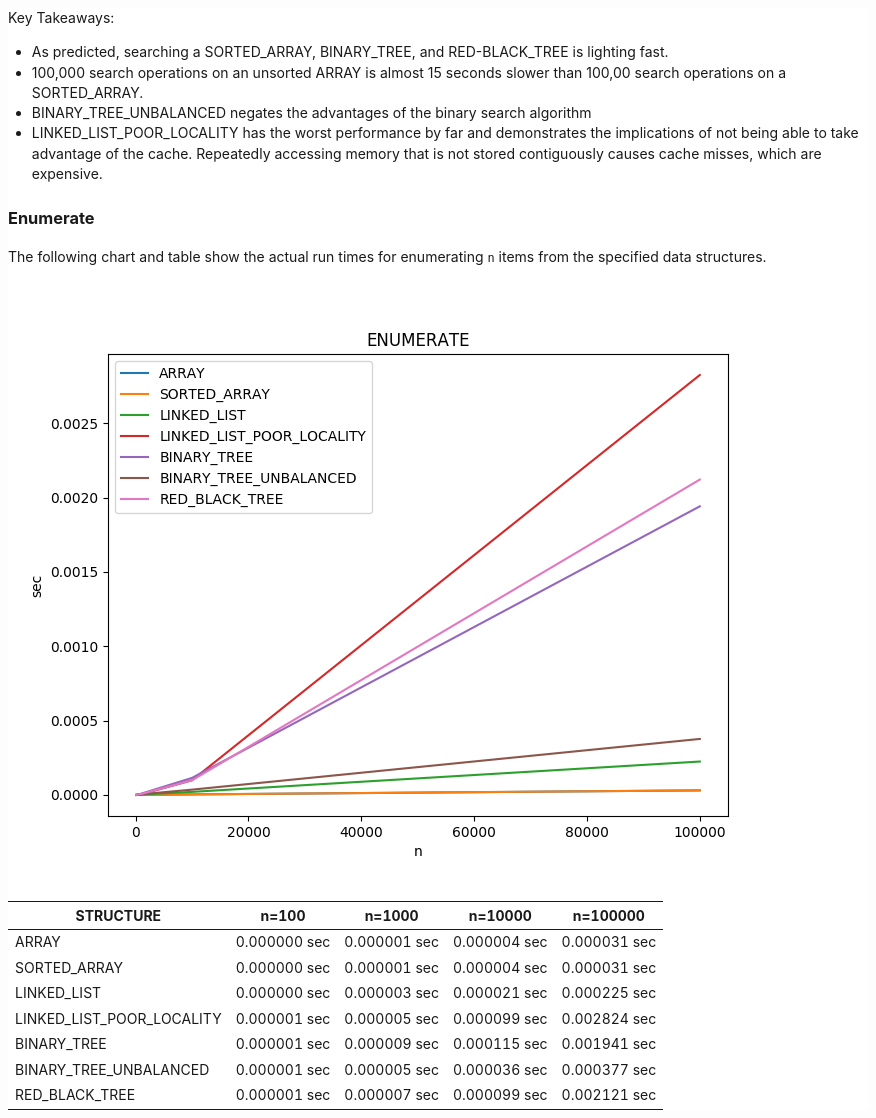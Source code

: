 Key Takeaways:
* As predicted, searching a SORTED_ARRAY, BINARY_TREE, and RED-BLACK_TREE is
    lighting fast.
* 100,000 search operations on an unsorted ARRAY is almost 15 seconds slower
    than 100,00 search operations on a SORTED_ARRAY.
* BINARY_TREE_UNBALANCED negates the advantages of the binary search algorithm
* LINKED_LIST_POOR_LOCALITY has the worst performance by far and demonstrates
    the implications of not being able to take advantage of the cache.
    Repeatedly accessing memory that is not stored contiguously causes cache
    misses, which are expensive.

### Enumerate

The following chart and table show the actual run times for enumerating `n`
items from the specified data structures.

![ENUMERATE RUN TIMES](c/ENUMERATE.png "ENUMERATE RUN TIMES")

|STRUCTURE|n=100 |n=1000 |n=10000 |n=100000 |
|--|--|--|--|--|
|ARRAY |0.000000 sec|0.000001 sec|0.000004 sec|0.000031 sec|
|SORTED_ARRAY |0.000000 sec|0.000001 sec|0.000004 sec|0.000031 sec|
|LINKED_LIST |0.000000 sec|0.000003 sec|0.000021 sec|0.000225 sec|
|LINKED_LIST_POOR_LOCALITY |0.000001 sec|0.000005 sec|0.000099 sec|0.002824 sec|
|BINARY_TREE |0.000001 sec|0.000009 sec|0.000115 sec|0.001941 sec|
|BINARY_TREE_UNBALANCED |0.000001 sec|0.000005 sec|0.000036 sec|0.000377 sec|
|RED_BLACK_TREE |0.000001 sec|0.000007 sec|0.000099 sec|0.002121 sec|

